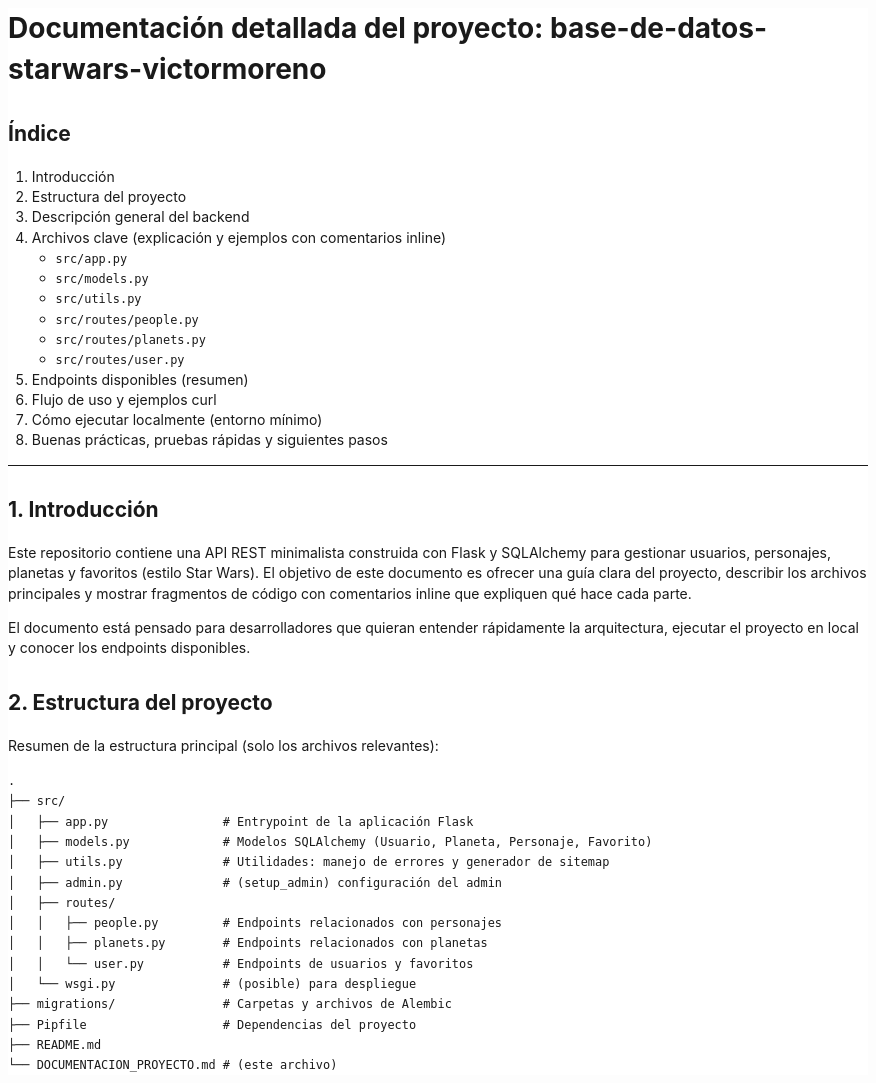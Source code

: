 # Documentación detallada del proyecto: base-de-datos-starwars-victormoreno

## Índice

1. Introducción
2. Estructura del proyecto
3. Descripción general del backend
4. Archivos clave (explicación y ejemplos con comentarios inline)
   - `src/app.py`
   - `src/models.py`
   - `src/utils.py`
   - `src/routes/people.py`
   - `src/routes/planets.py`
   - `src/routes/user.py`
5. Endpoints disponibles (resumen)
6. Flujo de uso y ejemplos curl
7. Cómo ejecutar localmente (entorno mínimo)
8. Buenas prácticas, pruebas rápidas y siguientes pasos

---

## 1. Introducción

Este repositorio contiene una API REST minimalista construida con Flask y SQLAlchemy para gestionar usuarios, personajes, planetas y favoritos (estilo Star Wars). El objetivo de este documento es ofrecer una guía clara del proyecto, describir los archivos principales y mostrar fragmentos de código con comentarios inline que expliquen qué hace cada parte.

El documento está pensado para desarrolladores que quieran entender rápidamente la arquitectura, ejecutar el proyecto en local y conocer los endpoints disponibles.

## 2. Estructura del proyecto

Resumen de la estructura principal (solo los archivos relevantes):

```
.
├── src/
│   ├── app.py                # Entrypoint de la aplicación Flask
│   ├── models.py             # Modelos SQLAlchemy (Usuario, Planeta, Personaje, Favorito)
│   ├── utils.py              # Utilidades: manejo de errores y generador de sitemap
│   ├── admin.py              # (setup_admin) configuración del admin
│   ├── routes/
│   │   ├── people.py         # Endpoints relacionados con personajes
│   │   ├── planets.py        # Endpoints relacionados con planetas
│   │   └── user.py           # Endpoints de usuarios y favoritos
│   └── wsgi.py               # (posible) para despliegue
├── migrations/               # Carpetas y archivos de Alembic
├── Pipfile                   # Dependencias del proyecto
├── README.md
└── DOCUMENTACION_PROYECTO.md # (este archivo)
```
